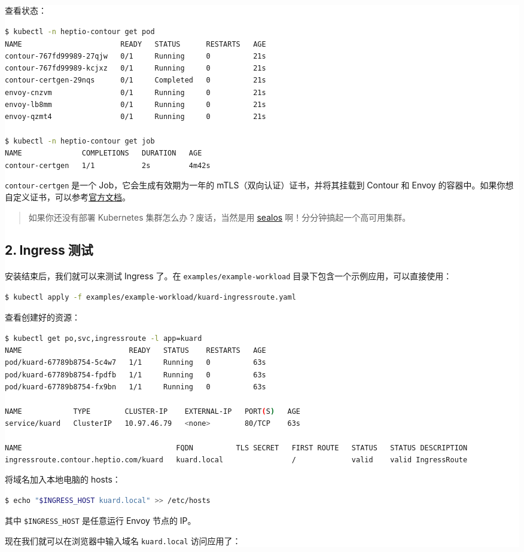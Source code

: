 查看状态：

```bash
$ kubectl -n heptio-contour get pod
NAME                       READY   STATUS      RESTARTS   AGE
contour-767fd99989-27qjw   0/1     Running     0          21s
contour-767fd99989-kcjxz   0/1     Running     0          21s
contour-certgen-29nqs      0/1     Completed   0          21s
envoy-cnzvm                0/1     Running     0          21s
envoy-lb8mm                0/1     Running     0          21s
envoy-qzmt4                0/1     Running     0          21s

$ kubectl -n heptio-contour get job
NAME              COMPLETIONS   DURATION   AGE
contour-certgen   1/1           2s         4m42s
```

`contour-certgen` 是一个 Job，它会生成有效期为一年的 mTLS（双向认证）证书，并将其挂载到 Contour 和 Envoy 的容器中。如果你想自定义证书，可以参考[官方文档](https://github.com/heptio/contour/blob/master/docs/grpc-tls-howto.md)。

> 如果你还没有部署 Kubernetes 集群怎么办？废话，当然是用 [sealos](https://www.yangcs.net/posts/sealos/) 啊！分分钟搞起一个高可用集群。

## 2. Ingress 测试

安装结束后，我们就可以来测试 Ingress 了。在 `examples/example-workload` 目录下包含一个示例应用，可以直接使用：

```bash
$ kubectl apply -f examples/example-workload/kuard-ingressroute.yaml
```

查看创建好的资源：

```bash
$ kubectl get po,svc,ingressroute -l app=kuard
NAME                         READY   STATUS    RESTARTS   AGE
pod/kuard-67789b8754-5c4w7   1/1     Running   0          63s
pod/kuard-67789b8754-fpdfb   1/1     Running   0          63s
pod/kuard-67789b8754-fx9bn   1/1     Running   0          63s

NAME            TYPE        CLUSTER-IP    EXTERNAL-IP   PORT(S)   AGE
service/kuard   ClusterIP   10.97.46.79   <none>        80/TCP    63s

NAME                                    FQDN          TLS SECRET   FIRST ROUTE   STATUS   STATUS DESCRIPTION
ingressroute.contour.heptio.com/kuard   kuard.local                /             valid    valid IngressRoute
```

将域名加入本地电脑的 hosts：

```bash
$ echo "$INGRESS_HOST kuard.local" >> /etc/hosts
```

其中 `$INGRESS_HOST` 是任意运行 Envoy 节点的 IP。

现在我们就可以在浏览器中输入域名 `kuard.local` 访问应用了：
